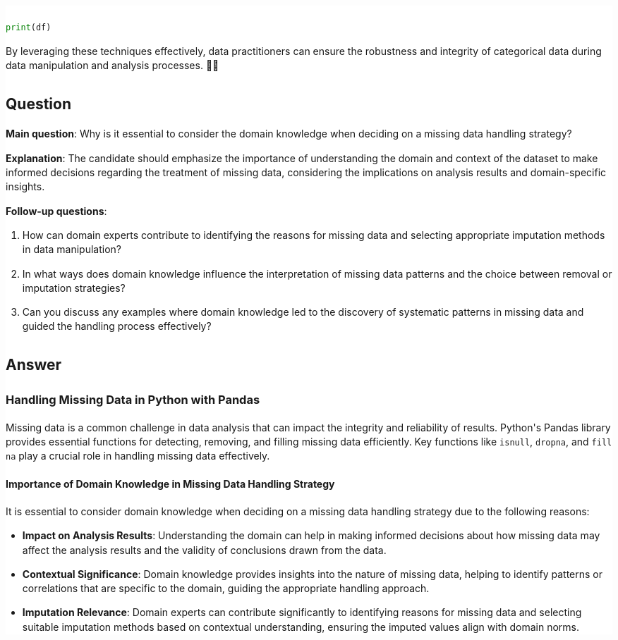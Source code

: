 ```python

print(df)
```

By leveraging these techniques effectively, data practitioners can ensure the robustness and integrity of categorical data during data manipulation and analysis processes. 🐼✨

## Question
**Main question**: Why is it essential to consider the domain knowledge when deciding on a missing data handling strategy?

**Explanation**: The candidate should emphasize the importance of understanding the domain and context of the dataset to make informed decisions regarding the treatment of missing data, considering the implications on analysis results and domain-specific insights.

**Follow-up questions**:

1. How can domain experts contribute to identifying the reasons for missing data and selecting appropriate imputation methods in data manipulation?

2. In what ways does domain knowledge influence the interpretation of missing data patterns and the choice between removal or imputation strategies?

3. Can you discuss any examples where domain knowledge led to the discovery of systematic patterns in missing data and guided the handling process effectively?





## Answer

### Handling Missing Data in Python with Pandas

Missing data is a common challenge in data analysis that can impact the integrity and reliability of results. Python's Pandas library provides essential functions for detecting, removing, and filling missing data efficiently. Key functions like `isnull`, `dropna`, and `fillna` play a crucial role in handling missing data effectively.

#### Importance of Domain Knowledge in Missing Data Handling Strategy

It is essential to consider domain knowledge when deciding on a missing data handling strategy due to the following reasons:

- **Impact on Analysis Results**: Understanding the domain can help in making informed decisions about how missing data may affect the analysis results and the validity of conclusions drawn from the data.
  
- **Contextual Significance**: Domain knowledge provides insights into the nature of missing data, helping to identify patterns or correlations that are specific to the domain, guiding the appropriate handling approach.
  
- **Imputation Relevance**: Domain experts can contribute significantly to identifying reasons for missing data and selecting suitable imputation methods based on contextual understanding, ensuring the imputed values align with domain norms.
